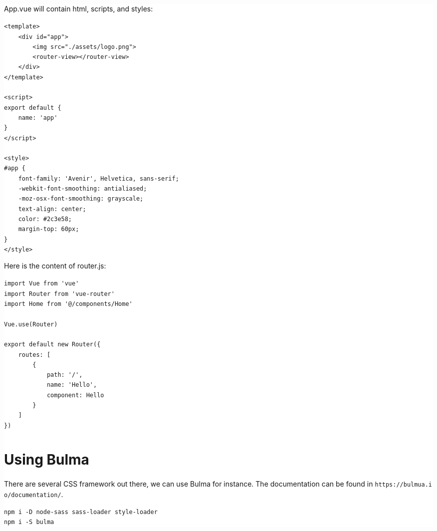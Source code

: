 App.vue will contain html, scripts, and styles:
```
<template>
    <div id="app">
        <img src="./assets/logo.png">
        <router-view></router-view>
    </div>
</template>

<script>
export default {
    name: 'app'
}
</script>

<style>
#app {
    font-family: 'Avenir', Helvetica, sans-serif;
    -webkit-font-smoothing: antialiased;
    -moz-osx-font-smoothing: grayscale;
    text-align: center;
    color: #2c3e58;
    margin-top: 60px;
}
</style>
```

Here is the content of router.js:
```
import Vue from 'vue'
import Router from 'vue-router'
import Home from '@/components/Home'

Vue.use(Router)

export default new Router({
    routes: [
        {
            path: '/',
            name: 'Hello',
            component: Hello
        }
    ]
})
```

# Using Bulma

There are several CSS framework out there, we can use Bulma for instance. The documentation can be found in `https://bulmua.io/documentation/`.

```
npm i -D node-sass sass-loader style-loader
npm i -S bulma
```
